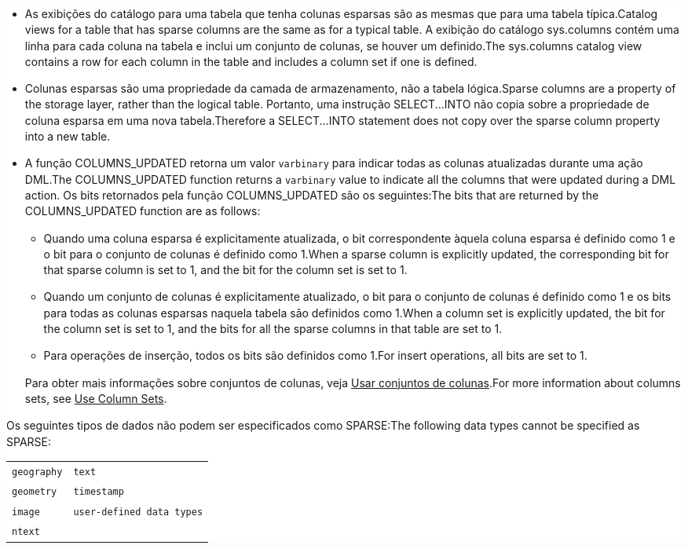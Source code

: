 -   <span data-ttu-id="0f893-123">As exibições do catálogo para uma tabela que tenha colunas esparsas são as mesmas que para uma tabela típica.</span><span class="sxs-lookup"><span data-stu-id="0f893-123">Catalog views for a table that has sparse columns are the same as for a typical table.</span></span> <span data-ttu-id="0f893-124">A exibição do catálogo sys.columns contém uma linha para cada coluna na tabela e inclui um conjunto de colunas, se houver um definido.</span><span class="sxs-lookup"><span data-stu-id="0f893-124">The sys.columns catalog view contains a row for each column in the table and includes a column set if one is defined.</span></span>  
  
-   <span data-ttu-id="0f893-125">Colunas esparsas são uma propriedade da camada de armazenamento, não a tabela lógica.</span><span class="sxs-lookup"><span data-stu-id="0f893-125">Sparse columns are a property of the storage layer, rather than the logical table.</span></span> <span data-ttu-id="0f893-126">Portanto, uma instrução SELECT...INTO não copia sobre a propriedade de coluna esparsa em uma nova tabela.</span><span class="sxs-lookup"><span data-stu-id="0f893-126">Therefore a SELECT...INTO statement does not copy over the sparse column property into a new table.</span></span>  
  
-   <span data-ttu-id="0f893-127">A função COLUMNS_UPDATED retorna um valor `varbinary` para indicar todas as colunas atualizadas durante uma ação DML.</span><span class="sxs-lookup"><span data-stu-id="0f893-127">The COLUMNS_UPDATED function returns a `varbinary` value to indicate all the columns that were updated during a DML action.</span></span> <span data-ttu-id="0f893-128">Os bits retornados pela função COLUMNS_UPDATED são os seguintes:</span><span class="sxs-lookup"><span data-stu-id="0f893-128">The bits that are returned by the COLUMNS_UPDATED function are as follows:</span></span>  
  
    -   <span data-ttu-id="0f893-129">Quando uma coluna esparsa é explicitamente atualizada, o bit correspondente àquela coluna esparsa é definido como 1 e o bit para o conjunto de colunas é definido como 1.</span><span class="sxs-lookup"><span data-stu-id="0f893-129">When a sparse column is explicitly updated, the corresponding bit for that sparse column is set to 1, and the bit for the column set is set to 1.</span></span>  
  
    -   <span data-ttu-id="0f893-130">Quando um conjunto de colunas é explicitamente atualizado, o bit para o conjunto de colunas é definido como 1 e os bits para todas as colunas esparsas naquela tabela são definidos como 1.</span><span class="sxs-lookup"><span data-stu-id="0f893-130">When a column set is explicitly updated, the bit for the column set is set to 1, and the bits for all the sparse columns in that table are set to 1.</span></span>  
  
    -   <span data-ttu-id="0f893-131">Para operações de inserção, todos os bits são definidos como 1.</span><span class="sxs-lookup"><span data-stu-id="0f893-131">For insert operations, all bits are set to 1.</span></span>  
  
     <span data-ttu-id="0f893-132">Para obter mais informações sobre conjuntos de colunas, veja [Usar conjuntos de colunas](../tables/use-column-sets.md).</span><span class="sxs-lookup"><span data-stu-id="0f893-132">For more information about columns sets, see [Use Column Sets](../tables/use-column-sets.md).</span></span>  
  
 <span data-ttu-id="0f893-133">Os seguintes tipos de dados não podem ser especificados como SPARSE:</span><span class="sxs-lookup"><span data-stu-id="0f893-133">The following data types cannot be specified as SPARSE:</span></span>  
  
|||  
|-|-|  
|`geography`|`text`|  
|`geometry`|`timestamp`|  
|`image`|`user-defined data types`|  
|`ntext`||  
  